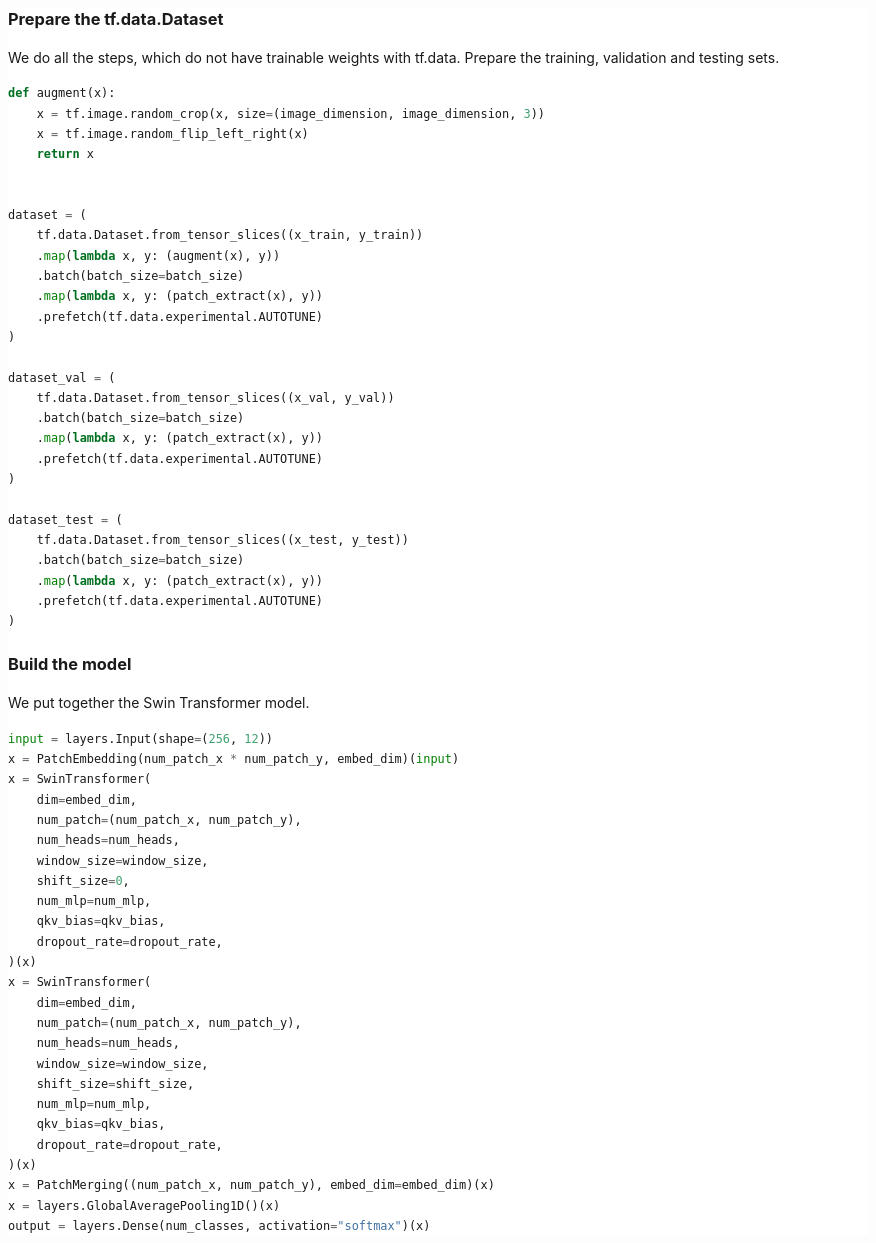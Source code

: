 ### Prepare the tf.data.Dataset

We do all the steps, which do not have trainable weights with tf.data. Prepare the training, validation and testing sets.

```python
def augment(x):
    x = tf.image.random_crop(x, size=(image_dimension, image_dimension, 3))
    x = tf.image.random_flip_left_right(x)
    return x


dataset = (
    tf.data.Dataset.from_tensor_slices((x_train, y_train))
    .map(lambda x, y: (augment(x), y))
    .batch(batch_size=batch_size)
    .map(lambda x, y: (patch_extract(x), y))
    .prefetch(tf.data.experimental.AUTOTUNE)
)

dataset_val = (
    tf.data.Dataset.from_tensor_slices((x_val, y_val))
    .batch(batch_size=batch_size)
    .map(lambda x, y: (patch_extract(x), y))
    .prefetch(tf.data.experimental.AUTOTUNE)
)

dataset_test = (
    tf.data.Dataset.from_tensor_slices((x_test, y_test))
    .batch(batch_size=batch_size)
    .map(lambda x, y: (patch_extract(x), y))
    .prefetch(tf.data.experimental.AUTOTUNE)
)
```

### Build the model

We put together the Swin Transformer model.

```python
input = layers.Input(shape=(256, 12))
x = PatchEmbedding(num_patch_x * num_patch_y, embed_dim)(input)
x = SwinTransformer(
    dim=embed_dim,
    num_patch=(num_patch_x, num_patch_y),
    num_heads=num_heads,
    window_size=window_size,
    shift_size=0,
    num_mlp=num_mlp,
    qkv_bias=qkv_bias,
    dropout_rate=dropout_rate,
)(x)
x = SwinTransformer(
    dim=embed_dim,
    num_patch=(num_patch_x, num_patch_y),
    num_heads=num_heads,
    window_size=window_size,
    shift_size=shift_size,
    num_mlp=num_mlp,
    qkv_bias=qkv_bias,
    dropout_rate=dropout_rate,
)(x)
x = PatchMerging((num_patch_x, num_patch_y), embed_dim=embed_dim)(x)
x = layers.GlobalAveragePooling1D()(x)
output = layers.Dense(num_classes, activation="softmax")(x)
```
